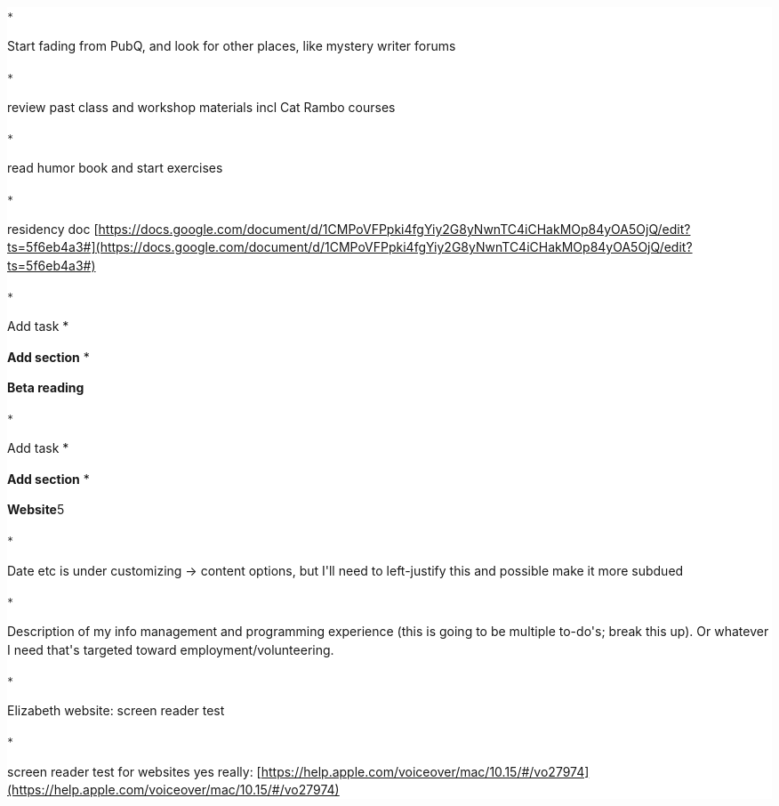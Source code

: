 	* 

Start fading from PubQ, and look for other places, like mystery writer forums




	* 

review past class and workshop materials incl Cat Rambo courses




	* 

read humor book and start exercises

	* 

residency doc  [https://docs.google.com/document/d/1CMPoVFPpki4fgYiy2G8yNwnTC4iCHakMOp84yOA5OjQ/edit?ts=5f6eb4a3#](https://docs.google.com/document/d/1CMPoVFPpki4fgYiy2G8yNwnTC4iCHakMOp84yOA5OjQ/edit?ts=5f6eb4a3#) 




	* 
Add task
* 

**Add section**
* 

**Beta reading**




	* 
Add task
* 

**Add section**
* 

**Website**5



	* 

Date etc is under customizing -> content options, but I'll need to left-justify this and possible make it more subdued

	* 

Description of my info management and programming experience (this is going to be multiple to-do's; break this up). Or whatever I need that's targeted toward employment/volunteering.

	* 

Elizabeth website: screen reader test

	* 

screen reader test for websites yes really:  [https://help.apple.com/voiceover/mac/10.15/#/vo27974](https://help.apple.com/voiceover/mac/10.15/#/vo27974) 
